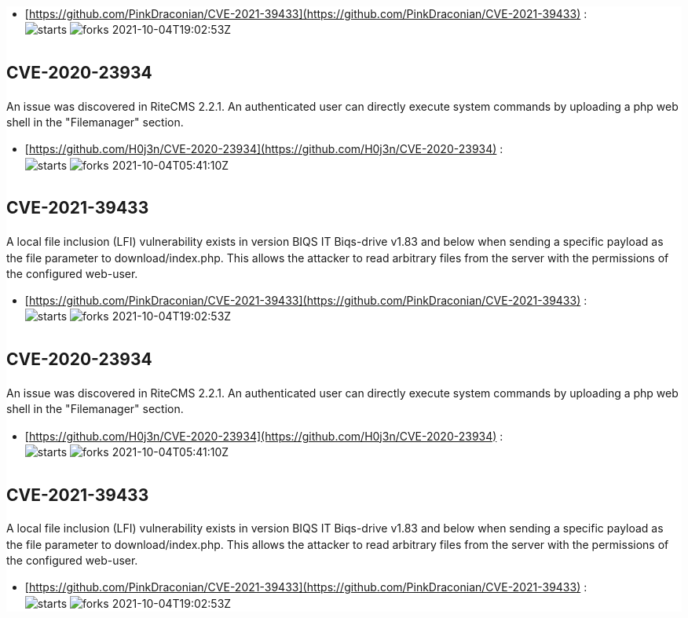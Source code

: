 - [https://github.com/PinkDraconian/CVE-2021-39433](https://github.com/PinkDraconian/CVE-2021-39433) :  
![starts](https://img.shields.io/github/stars/PinkDraconian/CVE-2021-39433.svg) 
![forks](https://img.shields.io/github/forks/PinkDraconian/CVE-2021-39433.svg) 
2021-10-04T19:02:53Z

## CVE-2020-23934
 An issue was discovered in RiteCMS 2.2.1. An authenticated user can directly execute system commands by uploading a php web shell in the "Filemanager" section.

- [https://github.com/H0j3n/CVE-2020-23934](https://github.com/H0j3n/CVE-2020-23934) :  
![starts](https://img.shields.io/github/stars/H0j3n/CVE-2020-23934.svg) 
![forks](https://img.shields.io/github/forks/H0j3n/CVE-2020-23934.svg) 
2021-10-04T05:41:10Z

## CVE-2021-39433
 A local file inclusion (LFI) vulnerability exists in version BIQS IT Biqs-drive v1.83 and below when sending a specific payload as the file parameter to download/index.php. This allows the attacker to read arbitrary files from the server with the permissions of the configured web-user.

- [https://github.com/PinkDraconian/CVE-2021-39433](https://github.com/PinkDraconian/CVE-2021-39433) :  
![starts](https://img.shields.io/github/stars/PinkDraconian/CVE-2021-39433.svg) 
![forks](https://img.shields.io/github/forks/PinkDraconian/CVE-2021-39433.svg) 
2021-10-04T19:02:53Z

## CVE-2020-23934
 An issue was discovered in RiteCMS 2.2.1. An authenticated user can directly execute system commands by uploading a php web shell in the "Filemanager" section.

- [https://github.com/H0j3n/CVE-2020-23934](https://github.com/H0j3n/CVE-2020-23934) :  
![starts](https://img.shields.io/github/stars/H0j3n/CVE-2020-23934.svg) 
![forks](https://img.shields.io/github/forks/H0j3n/CVE-2020-23934.svg) 
2021-10-04T05:41:10Z

## CVE-2021-39433
 A local file inclusion (LFI) vulnerability exists in version BIQS IT Biqs-drive v1.83 and below when sending a specific payload as the file parameter to download/index.php. This allows the attacker to read arbitrary files from the server with the permissions of the configured web-user.

- [https://github.com/PinkDraconian/CVE-2021-39433](https://github.com/PinkDraconian/CVE-2021-39433) :  
![starts](https://img.shields.io/github/stars/PinkDraconian/CVE-2021-39433.svg) 
![forks](https://img.shields.io/github/forks/PinkDraconian/CVE-2021-39433.svg) 
2021-10-04T19:02:53Z
